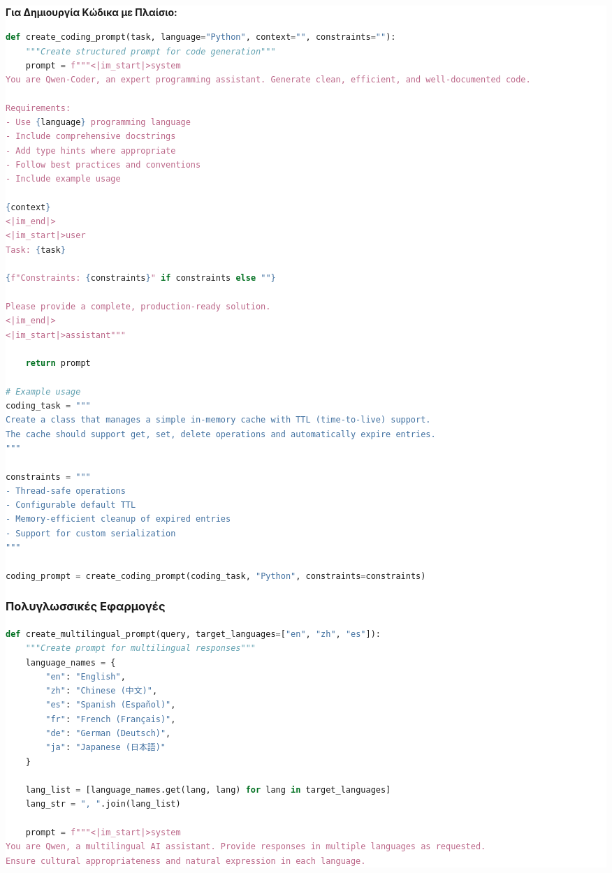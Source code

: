 **Για Δημιουργία Κώδικα με Πλαίσιο:**
```python
def create_coding_prompt(task, language="Python", context="", constraints=""):
    """Create structured prompt for code generation"""
    prompt = f"""<|im_start|>system
You are Qwen-Coder, an expert programming assistant. Generate clean, efficient, and well-documented code.

Requirements:
- Use {language} programming language
- Include comprehensive docstrings
- Add type hints where appropriate
- Follow best practices and conventions
- Include example usage

{context}
<|im_end|>
<|im_start|>user
Task: {task}

{f"Constraints: {constraints}" if constraints else ""}

Please provide a complete, production-ready solution.
<|im_end|>
<|im_start|>assistant"""
    
    return prompt

# Example usage
coding_task = """
Create a class that manages a simple in-memory cache with TTL (time-to-live) support.
The cache should support get, set, delete operations and automatically expire entries.
"""

constraints = """
- Thread-safe operations
- Configurable default TTL
- Memory-efficient cleanup of expired entries
- Support for custom serialization
"""

coding_prompt = create_coding_prompt(coding_task, "Python", constraints=constraints)
```

### Πολυγλωσσικές Εφαρμογές

```python
def create_multilingual_prompt(query, target_languages=["en", "zh", "es"]):
    """Create prompt for multilingual responses"""
    language_names = {
        "en": "English",
        "zh": "Chinese (中文)",
        "es": "Spanish (Español)",
        "fr": "French (Français)",
        "de": "German (Deutsch)",
        "ja": "Japanese (日本語)"
    }
    
    lang_list = [language_names.get(lang, lang) for lang in target_languages]
    lang_str = ", ".join(lang_list)
    
    prompt = f"""<|im_start|>system
You are Qwen, a multilingual AI assistant. Provide responses in multiple languages as requested.
Ensure cultural appropriateness and natural expression in each language.
```